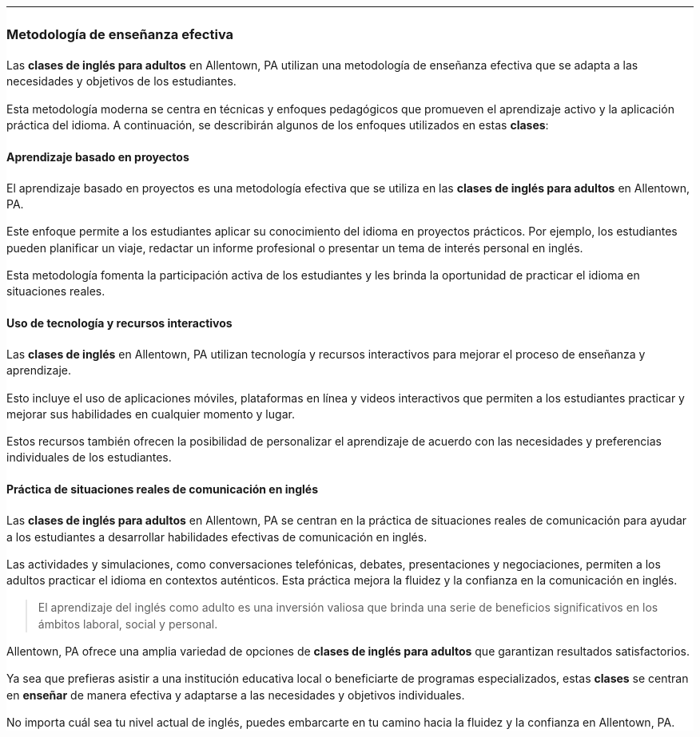 - - -

### Metodología de enseñanza efectiva

Las **clases de inglés para adultos** en Allentown, PA utilizan una metodología de enseñanza efectiva que se adapta a las necesidades y objetivos de los estudiantes. 

Esta metodología moderna se centra en técnicas y enfoques pedagógicos que promueven el aprendizaje activo y la aplicación práctica del idioma. A continuación, se describirán algunos de los enfoques utilizados en estas **clases**:

#### Aprendizaje basado en proyectos

El aprendizaje basado en proyectos es una metodología efectiva que se utiliza en las **clases de inglés para adultos** en Allentown, PA. 

Este enfoque permite a los estudiantes aplicar su conocimiento del idioma en proyectos prácticos. Por ejemplo, los estudiantes pueden planificar un viaje, redactar un informe profesional o presentar un tema de interés personal en inglés. 

Esta metodología fomenta la participación activa de los estudiantes y les brinda la oportunidad de practicar el idioma en situaciones reales.

#### Uso de tecnología y recursos interactivos

Las **clases de inglés** en Allentown, PA utilizan tecnología y recursos interactivos para mejorar el proceso de enseñanza y aprendizaje. 

Esto incluye el uso de aplicaciones móviles, plataformas en línea y videos interactivos que permiten a los estudiantes practicar y mejorar sus habilidades en cualquier momento y lugar. 

Estos recursos también ofrecen la posibilidad de personalizar el aprendizaje de acuerdo con las necesidades y preferencias individuales de los estudiantes.

#### Práctica de situaciones reales de comunicación en inglés

Las **clases de inglés para adultos** en Allentown, PA se centran en la práctica de situaciones reales de comunicación para ayudar a los estudiantes a desarrollar habilidades efectivas de comunicación en inglés. 

Las actividades y simulaciones, como conversaciones telefónicas, debates, presentaciones y negociaciones, permiten a los adultos practicar el idioma en contextos auténticos. Esta práctica mejora la fluidez y la confianza en la comunicación en inglés.

> El aprendizaje del inglés como adulto es una inversión valiosa que brinda una serie de beneficios significativos en los ámbitos laboral, social y personal.

Allentown, PA ofrece una amplia variedad de opciones de **clases de inglés para adultos** que garantizan resultados satisfactorios. 

Ya sea que prefieras asistir a una institución educativa local o beneficiarte de programas especializados, estas **clases** se centran en **enseñar** de manera efectiva y adaptarse a las necesidades y objetivos individuales.

No importa cuál sea tu nivel actual de inglés, puedes embarcarte en tu camino hacia la fluidez y la confianza en Allentown, PA.